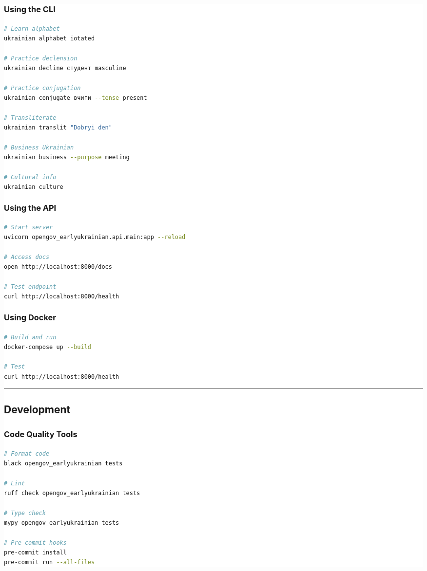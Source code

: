 ### Using the CLI
```bash
# Learn alphabet
ukrainian alphabet iotated

# Practice declension
ukrainian decline студент masculine

# Practice conjugation
ukrainian conjugate вчити --tense present

# Transliterate
ukrainian translit "Dobryi den"

# Business Ukrainian
ukrainian business --purpose meeting

# Cultural info
ukrainian culture
```

### Using the API
```bash
# Start server
uvicorn opengov_earlyukrainian.api.main:app --reload

# Access docs
open http://localhost:8000/docs

# Test endpoint
curl http://localhost:8000/health
```

### Using Docker
```bash
# Build and run
docker-compose up --build

# Test
curl http://localhost:8000/health
```

---

## Development

### Code Quality Tools
```bash
# Format code
black opengov_earlyukrainian tests

# Lint
ruff check opengov_earlyukrainian tests

# Type check
mypy opengov_earlyukrainian tests

# Pre-commit hooks
pre-commit install
pre-commit run --all-files
```
